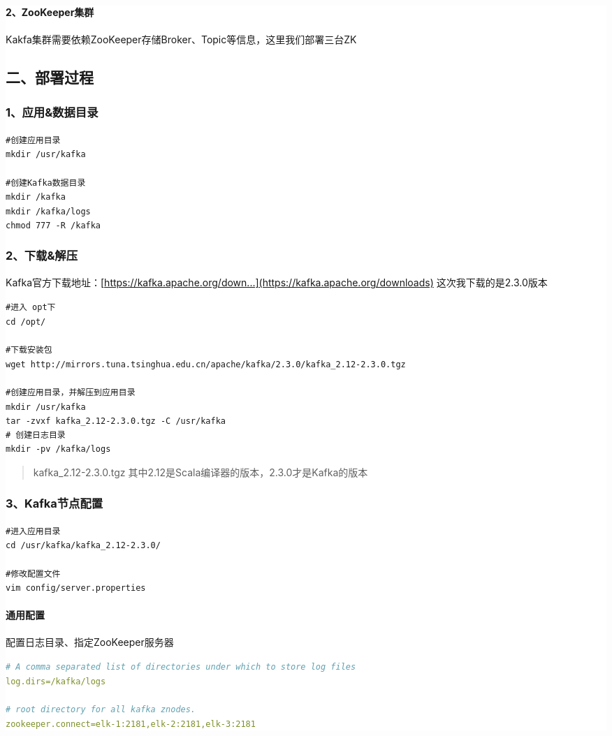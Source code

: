 #### 2、ZooKeeper集群

Kakfa集群需要依赖ZooKeeper存储Broker、Topic等信息，这里我们部署三台ZK

## 二、部署过程

### 1、应用&数据目录

```shell
#创建应用目录
mkdir /usr/kafka

#创建Kafka数据目录
mkdir /kafka
mkdir /kafka/logs
chmod 777 -R /kafka
```

### 2、下载&解压

Kafka官方下载地址：[https://kafka.apache.org/down...](https://kafka.apache.org/downloads) 这次我下载的是2.3.0版本

```shell
#进入 opt下
cd /opt/

#下载安装包
wget http://mirrors.tuna.tsinghua.edu.cn/apache/kafka/2.3.0/kafka_2.12-2.3.0.tgz 

#创建应用目录，并解压到应用目录
mkdir /usr/kafka 
tar -zvxf kafka_2.12-2.3.0.tgz -C /usr/kafka
# 创建日志目录
mkdir -pv /kafka/logs
```

> kafka_2.12-2.3.0.tgz 其中2.12是Scala编译器的版本，2.3.0才是Kafka的版本

### 3、Kafka节点配置

```shell
#进入应用目录
cd /usr/kafka/kafka_2.12-2.3.0/

#修改配置文件
vim config/server.properties
```

#### 通用配置

配置日志目录、指定ZooKeeper服务器

```yml
# A comma separated list of directories under which to store log files
log.dirs=/kafka/logs

# root directory for all kafka znodes.
zookeeper.connect=elk-1:2181,elk-2:2181,elk-3:2181
```
